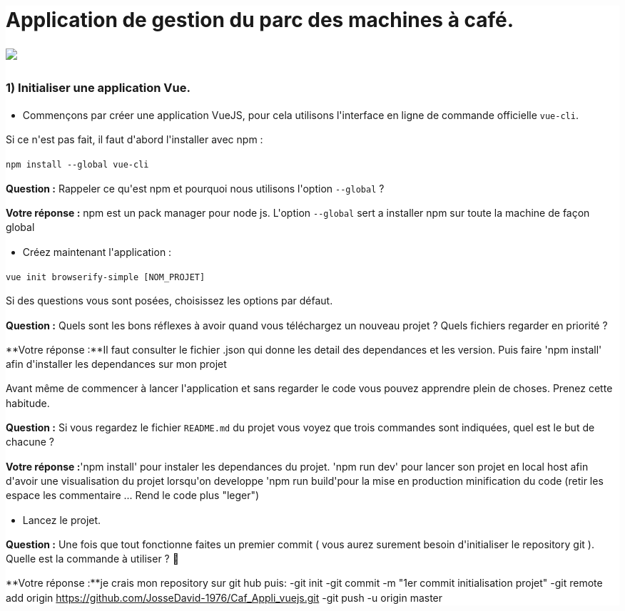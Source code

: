 # Application de gestion du parc des machines à café.

![](http://g.recordit.co/12eM3wueWB.gif)

### 1) Initialiser une application Vue.

* Commençons par créer une application VueJS, pour cela utilisons l'interface en ligne de commande officielle `vue-cli`.

Si ce n'est pas fait, il faut d'abord l'installer avec npm :

```
npm install --global vue-cli
```

**Question :** Rappeler ce qu'est npm et pourquoi nous utilisons l'option `--global` ?

**Votre réponse :** npm est un pack manager pour node js. L'option `--global` sert a installer npm sur toute la machine de façon global

* Créez maintenant l'application :

```
vue init browserify-simple [NOM_PROJET]
```

Si des questions vous sont posées, choisissez les options par défaut.

**Question :** Quels sont les bons réflexes à avoir quand vous téléchargez un nouveau projet ? Quels fichiers regarder en priorité ? 

**Votre réponse :**Il faut consulter le fichier .json qui donne les detail des dependances et les version. Puis faire 'npm install' afin d'installer les dependances sur mon projet
  
Avant même de commencer à lancer l'application et sans regarder le code vous pouvez apprendre plein de choses. Prenez cette habitude.

**Question :** Si vous regardez le fichier `README.md` du projet vous voyez que trois commandes sont indiquées, quel est le but de chacune ?

**Votre réponse :**'npm install' pour instaler les dependances du projet.
                    'npm run dev' pour lancer son projet en local host afin d'avoir une visualisation du projet lorsqu'on developpe
                    'npm run build'pour la mise en production minification du code (retir les espace les commentaire ... Rend le code plus "leger") 
 
* Lancez le projet.

**Question :** Une fois que tout fonctionne faites un premier commit ( vous aurez surement besoin d'initialiser le repository git ). Quelle est la commande à utiliser ? 🤔

**Votre réponse :**je crais mon repository sur git hub puis:
    -git init
    -git commit -m "1er commit initialisation projet"
    -git remote add origin https://github.com/JosseDavid-1976/Caf_Appli_vuejs.git
    -git push -u origin master

